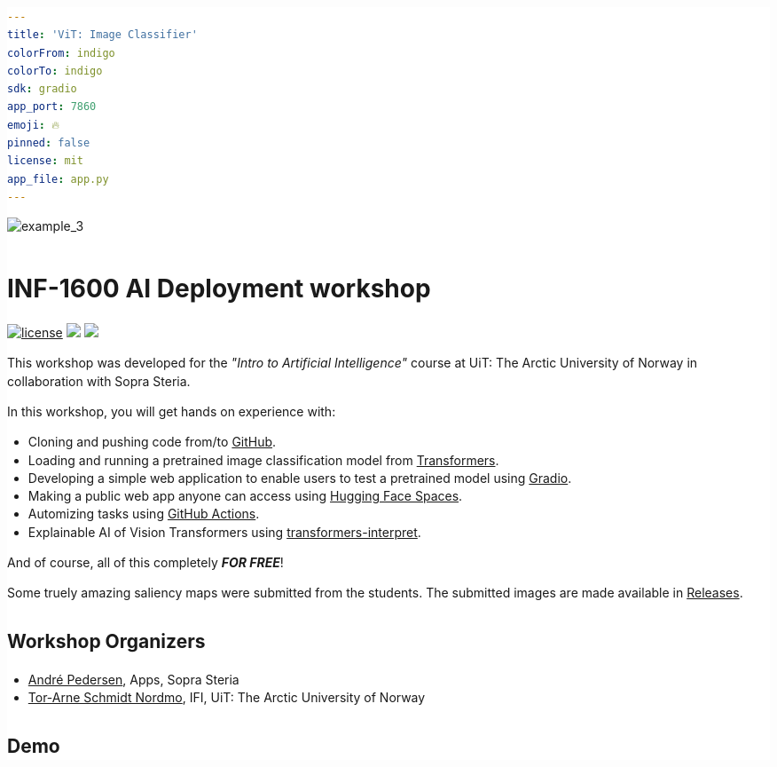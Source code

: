 ```yaml
---
title: 'ViT: Image Classifier'
colorFrom: indigo
colorTo: indigo
sdk: gradio
app_port: 7860
emoji: 🔥
pinned: false
license: mit
app_file: app.py
---
```


<img width="1082" alt="example_3" src="https://github.com/andreped/INF1600-ai-workshop/assets/29090665/0a1817e6-3561-4b85-b90c-c7f7989d72a3">

# INF-1600 AI Deployment workshop

[![license](https://img.shields.io/github/license/DAVFoundation/captain-n3m0.svg?style=flat-square)](https://github.com/raidionics/AeroPath/blob/main/LICENSE.md)
<a target="_blank" href="https://huggingface.co/spaces/andreped/ViT-ImageClassifier"><img src="https://img.shields.io/badge/🤗%20HF%20ViT-ImageClassifier-yellow.svg"></a>
<a target="_blank" href="https://huggingface.co/spaces/andreped/vit-explainer"><img src="https://img.shields.io/badge/🤗%20HF%20ViT-Explainer-yellow.svg"></a>

This workshop was developed for the _"Intro to Artificial Intelligence"_ course at UiT: The Arctic University of Norway in collaboration with Sopra Steria.

In this workshop, you will get hands on experience with:
* Cloning and pushing code from/to [GitHub](https://github.com).
* Loading and running a pretrained image classification model from [Transformers](https://pypi.org/project/transformers/).
* Developing a simple web application to enable users to test a pretrained model using [Gradio](https://pypi.org/project/gradio/).
* Making a public web app anyone can access using [Hugging Face Spaces](https://huggingface.co/spaces).
* Automizing tasks using [GitHub Actions](https://github.com/features/actions).
* Explainable AI of Vision Transformers using [transformers-interpret](https://github.com/cdpierse/transformers-interpret).

And of course, all of this completely **_FOR FREE_**!

Some truely amazing saliency maps were submitted from the students. The submitted images are made available in [Releases](https://github.com/andreped/INF1600-ai-workshop/releases/tag/Student-Examples).

## Workshop Organizers

* [André Pedersen](https://github.com/andreped), Apps, Sopra Steria
* [Tor-Arne Schmidt Nordmo](https://uit.no/ansatte/person?p_document_id=581687), IFI, UiT: The Arctic University of Norway

## Demo
